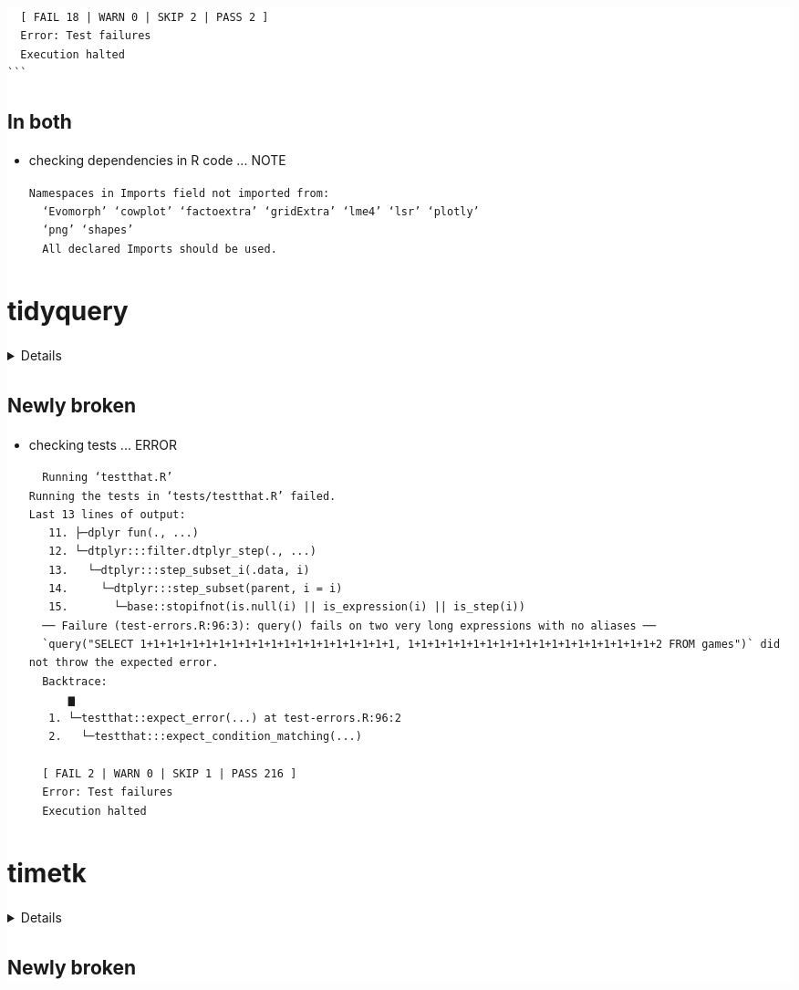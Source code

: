       [ FAIL 18 | WARN 0 | SKIP 2 | PASS 2 ]
      Error: Test failures
      Execution halted
    ```

## In both

*   checking dependencies in R code ... NOTE
    ```
    Namespaces in Imports field not imported from:
      ‘Evomorph’ ‘cowplot’ ‘factoextra’ ‘gridExtra’ ‘lme4’ ‘lsr’ ‘plotly’
      ‘png’ ‘shapes’
      All declared Imports should be used.
    ```

# tidyquery

<details></details>

## Newly broken

*   checking tests ... ERROR
    ```
      Running ‘testthat.R’
    Running the tests in ‘tests/testthat.R’ failed.
    Last 13 lines of output:
       11. ├─dplyr fun(., ...)
       12. └─dtplyr:::filter.dtplyr_step(., ...)
       13.   └─dtplyr:::step_subset_i(.data, i)
       14.     └─dtplyr:::step_subset(parent, i = i)
       15.       └─base::stopifnot(is.null(i) || is_expression(i) || is_step(i))
      ── Failure (test-errors.R:96:3): query() fails on two very long expressions with no aliases ──
      `query("SELECT 1+1+1+1+1+1+1+1+1+1+1+1+1+1+1+1+1+1+1+1, 1+1+1+1+1+1+1+1+1+1+1+1+1+1+1+1+1+1+1+2 FROM games")` did not throw the expected error.
      Backtrace:
          ▆
       1. └─testthat::expect_error(...) at test-errors.R:96:2
       2.   └─testthat:::expect_condition_matching(...)
      
      [ FAIL 2 | WARN 0 | SKIP 1 | PASS 216 ]
      Error: Test failures
      Execution halted
    ```

# timetk

<details></details>

## Newly broken
